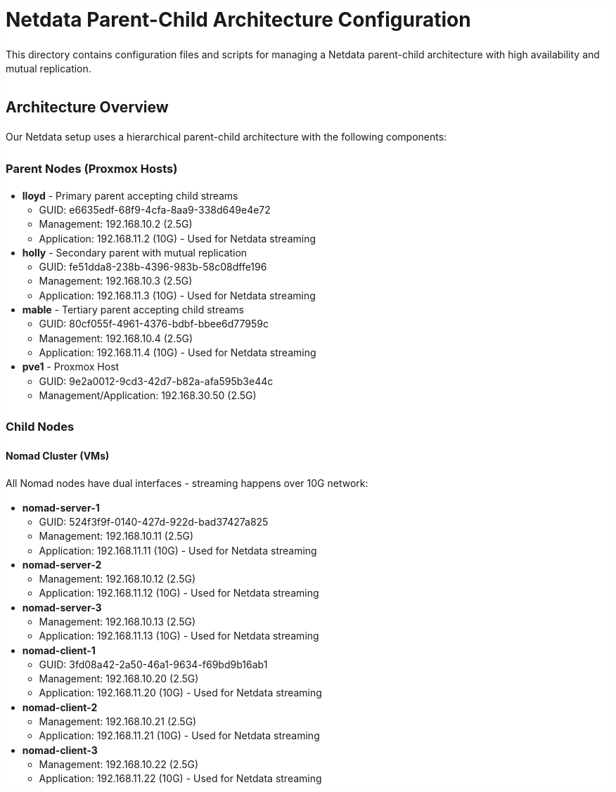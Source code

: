 # Netdata Parent-Child Architecture Configuration

This directory contains configuration files and scripts for managing a Netdata parent-child architecture with high availability and mutual replication.

## Architecture Overview

Our Netdata setup uses a hierarchical parent-child architecture with the following components:

### Parent Nodes (Proxmox Hosts)

- **lloyd** - Primary parent accepting child streams
  - GUID: e6635edf-68f9-4cfa-8aa9-338d649e4e72
  - Management: 192.168.10.2 (2.5G)
  - Application: 192.168.11.2 (10G) - Used for Netdata streaming
- **holly** - Secondary parent with mutual replication
  - GUID: fe51dda8-238b-4396-983b-58c08dffe196
  - Management: 192.168.10.3 (2.5G)
  - Application: 192.168.11.3 (10G) - Used for Netdata streaming
- **mable** - Tertiary parent accepting child streams
  - GUID: 80cf055f-4961-4376-bdbf-bbee6d77959c
  - Management: 192.168.10.4 (2.5G)
  - Application: 192.168.11.4 (10G) - Used for Netdata streaming
- **pve1** - Proxmox Host
  - GUID: 9e2a0012-9cd3-42d7-b82a-afa595b3e44c
  - Management/Application: 192.168.30.50 (2.5G)

### Child Nodes

#### Nomad Cluster (VMs)

All Nomad nodes have dual interfaces - streaming happens over 10G network:

- **nomad-server-1**
  - GUID: 524f3f9f-0140-427d-922d-bad37427a825
  - Management: 192.168.10.11 (2.5G)
  - Application: 192.168.11.11 (10G) - Used for Netdata streaming
- **nomad-server-2**
  - Management: 192.168.10.12 (2.5G)
  - Application: 192.168.11.12 (10G) - Used for Netdata streaming
- **nomad-server-3**
  - Management: 192.168.10.13 (2.5G)
  - Application: 192.168.11.13 (10G) - Used for Netdata streaming
- **nomad-client-1**
  - GUID: 3fd08a42-2a50-46a1-9634-f69bd9b16ab1
  - Management: 192.168.10.20 (2.5G)
  - Application: 192.168.11.20 (10G) - Used for Netdata streaming
- **nomad-client-2**
  - Management: 192.168.10.21 (2.5G)
  - Application: 192.168.11.21 (10G) - Used for Netdata streaming
- **nomad-client-3**
  - Management: 192.168.10.22 (2.5G)
  - Application: 192.168.11.22 (10G) - Used for Netdata streaming
